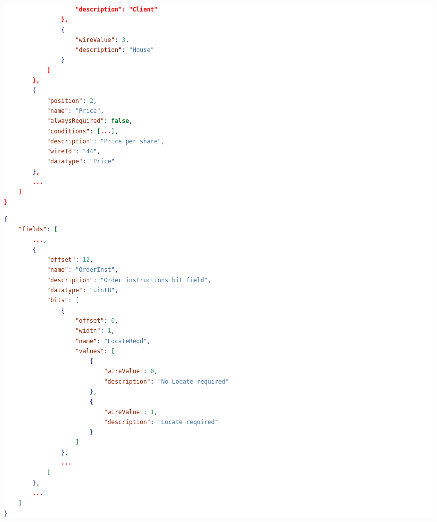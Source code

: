 ```json
                    "description": "Client"
                },
                {
                    "wireValue": 3,
                    "description": "House"
                }
            ]
        },
        {
            "position": 2,
            "name": "Price",
            "alwaysRequired": false,
            "conditions": [...],
            "description": "Price per share",
            "wireId": "44",
            "datatype": "Price"
        },
        ...
    ]
}
```

```json
{
    "fields": [
        ...,
        {
            "offset": 12,
            "name": "OrderInst",
            "description": "Order instructions bit field",
            "datatype": "uint8",
            "bits": [
                {
                    "offset": 0,
                    "width": 1,
                    "name": "LocateReqd",
                    "values": [
                        {
                            "wireValue": 0,
                            "description": "No Locate required"
                        },
                        {
                            "wireValue": 1,
                            "description": "Locate required"
                        }
                    ]
                },
                ...
            ]
        },
        ...
    ]
}
```
